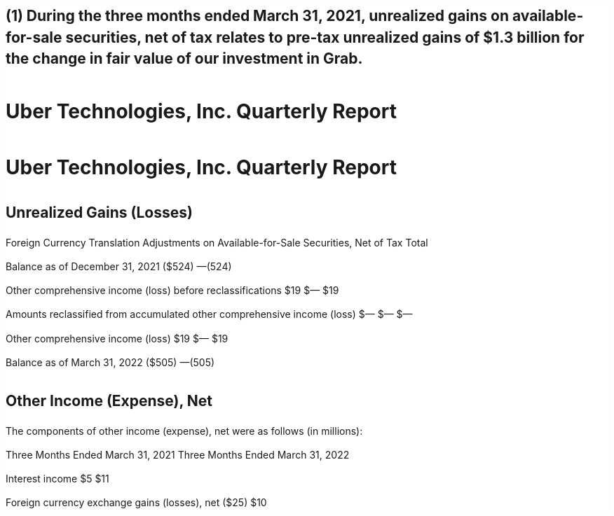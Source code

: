 (1) During the three months ended March 31, 2021, unrealized gains on available-for-sale securities, net of tax relates to pre-tax unrealized gains of $1.3 billion for the change in fair value of our investment in Grab.
---
# Uber Technologies, Inc. Quarterly Report

# Uber Technologies, Inc. Quarterly Report

## Unrealized Gains (Losses)

Foreign Currency Translation Adjustments
on Available-for-Sale Securities, Net of Tax
Total

Balance as of December 31, 2021
($524)
$—
($524)

Other comprehensive income (loss) before reclassifications
$19
$—
$19

Amounts reclassified from accumulated other comprehensive income (loss)
$—
$—
$—

Other comprehensive income (loss)
$19
$—
$19

Balance as of March 31, 2022
($505)
$—
($505)

## Other Income (Expense), Net

The components of other income (expense), net were as follows (in millions):

Three Months Ended March 31, 2021
Three Months Ended March 31, 2022

Interest income
$5
$11

Foreign currency exchange gains (losses), net
($25)
$10
